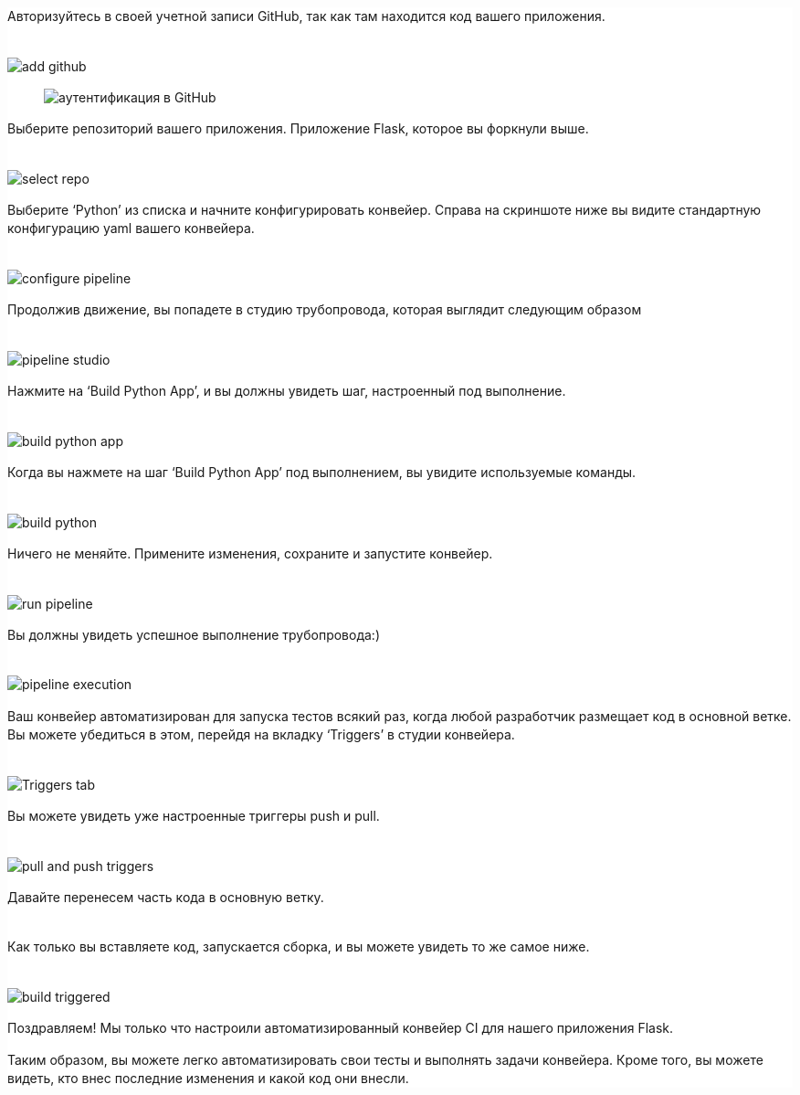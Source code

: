 Авторизуйтесь в своей учетной записи GitHub, так как там находится код вашего приложения.

<br><img width="880" height="399" src="https://res.cloudinary.com/practicaldev/image/fetch/s--FgWOamTT--/c_limit%2Cf_auto%2Cfl_progressive%2Cq_auto%2Cw_880/https://dev-to-uploads.s3.amazonaws.com/uploads/articles/pcdkkrm132wok2r37his.png" alt="add github">


<figure class="wp-block-image"><img src="https://res.cloudinary.com/practicaldev/image/fetch/s--tUmbOMtD--/c_limit%2Cf_auto%2Cfl_progressive%2Cq_auto%2Cw_880/https://dev-to-uploads.s3.amazonaws.com/uploads/articles/v1efbg84t05szpe9lh1c.png" alt="аутентификация в GitHub"/></figure>


Выберите репозиторий вашего приложения. Приложение Flask, которое вы форкнули выше.

<br><img width="880" height="945" src="https://res.cloudinary.com/practicaldev/image/fetch/s--57CQJstd--/c_limit%2Cf_auto%2Cfl_progressive%2Cq_auto%2Cw_880/https://dev-to-uploads.s3.amazonaws.com/uploads/articles/got6n1t8i50rlsrlaicc.png" alt="select repo">

Выберите ‘Python’ из списка и начните конфигурировать конвейер. Справа на скриншоте ниже вы видите стандартную конфигурацию yaml вашего конвейера.

<br><img width="880" height="545" src="https://res.cloudinary.com/practicaldev/image/fetch/s--h5YnloqO--/c_limit%2Cf_auto%2Cfl_progressive%2Cq_auto%2Cw_880/https://dev-to-uploads.s3.amazonaws.com/uploads/articles/j8xl2kfvazyvroa9li36.png" alt="configure pipeline">

Продолжив движение, вы попадете в студию трубопровода, которая выглядит следующим образом

<br><img width="880" height="554" src="https://res.cloudinary.com/practicaldev/image/fetch/s--KJzKjnc2--/c_limit%2Cf_auto%2Cfl_progressive%2Cq_auto%2Cw_880/https://dev-to-uploads.s3.amazonaws.com/uploads/articles/l32asp8ywxhk2bc167bo.png" alt="pipeline studio">

Нажмите на ‘Build Python App’, и вы должны увидеть шаг, настроенный под выполнение.

<br><img width="880" height="573" src="https://res.cloudinary.com/practicaldev/image/fetch/s--9lfvF2be--/c_limit%2Cf_auto%2Cfl_progressive%2Cq_auto%2Cw_880/https://dev-to-uploads.s3.amazonaws.com/uploads/articles/edrypo47lrh447x7yh26.png" alt="build python app">

Когда вы нажмете на шаг ‘Build Python App’ под выполнением, вы увидите используемые команды.

<br><img width="880" height="729" src="https://res.cloudinary.com/practicaldev/image/fetch/s--TdPBxa1d--/c_limit%2Cf_auto%2Cfl_progressive%2Cq_auto%2Cw_880/https://dev-to-uploads.s3.amazonaws.com/uploads/articles/fddgjmb82on8m6f9ha45.png" alt="build python">

Ничего не меняйте. Примените изменения, сохраните и запустите конвейер.

<br><img width="880" height="762" src="https://res.cloudinary.com/practicaldev/image/fetch/s--4w9S0mqm--/c_limit%2Cf_auto%2Cfl_progressive%2Cq_auto%2Cw_880/https://dev-to-uploads.s3.amazonaws.com/uploads/articles/dlz4u5j8fy48zpv28yop.png" alt="run pipeline">

Вы должны увидеть успешное выполнение трубопровода:)

<br><img width="880" height="810" src="https://res.cloudinary.com/practicaldev/image/fetch/s--MWHUOWFv--/c_limit%2Cf_auto%2Cfl_progressive%2Cq_auto%2Cw_880/https://dev-to-uploads.s3.amazonaws.com/uploads/articles/1wv06fm3qlx4x22djxn3.png" alt="pipeline execution">

Ваш конвейер автоматизирован для запуска тестов всякий раз, когда любой разработчик размещает код в основной ветке.<br>Вы можете убедиться в этом, перейдя на вкладку ‘Triggers’ в студии конвейера.

<br><img width="814" height="196" src="https://res.cloudinary.com/practicaldev/image/fetch/s--RyaJJsW0--/c_limit%2Cf_auto%2Cfl_progressive%2Cq_auto%2Cw_880/https://dev-to-uploads.s3.amazonaws.com/uploads/articles/77vc098k76bzl4hefahf.png" alt="Triggers tab">

Вы можете увидеть уже настроенные триггеры push и pull.

<br><img width="880" height="531" src="https://res.cloudinary.com/practicaldev/image/fetch/s--Cynpx66m--/c_limit%2Cf_auto%2Cfl_progressive%2Cq_auto%2Cw_880/https://dev-to-uploads.s3.amazonaws.com/uploads/articles/2rv41aa068wui3px73nk.png" alt="pull and push triggers">

Давайте перенесем часть кода в основную ветку.

<br>Как только вы вставляете код, запускается сборка, и вы можете увидеть то же самое ниже.

<br><img width="880" height="385" src="https://res.cloudinary.com/practicaldev/image/fetch/s--h6qRRkMA--/c_limit%2Cf_auto%2Cfl_progressive%2Cq_auto%2Cw_880/https://dev-to-uploads.s3.amazonaws.com/uploads/articles/yx488sz92qlnnbl9xuzo.png" alt="build triggered">

Поздравляем! Мы только что настроили автоматизированный конвейер CI для нашего приложения Flask.

Таким образом, вы можете легко автоматизировать свои тесты и выполнять задачи конвейера. Кроме того, вы можете видеть, кто внес последние изменения и какой код они внесли.
